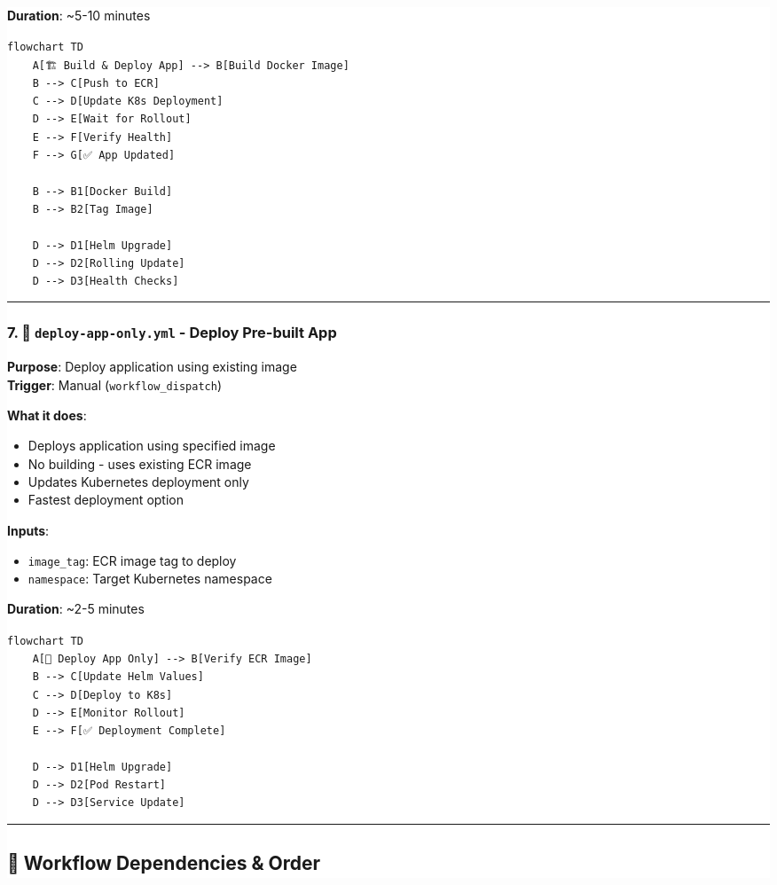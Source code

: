 **Duration**: ~5-10 minutes

```mermaid
flowchart TD
    A[🏗️ Build & Deploy App] --> B[Build Docker Image]
    B --> C[Push to ECR]
    C --> D[Update K8s Deployment]
    D --> E[Wait for Rollout]
    E --> F[Verify Health]
    F --> G[✅ App Updated]
    
    B --> B1[Docker Build]
    B --> B2[Tag Image]
    
    D --> D1[Helm Upgrade]
    D --> D2[Rolling Update]
    D --> D3[Health Checks]
```

---

### 7. 📱 **`deploy-app-only.yml`** - Deploy Pre-built App
**Purpose**: Deploy application using existing image  
**Trigger**: Manual (`workflow_dispatch`)

**What it does**:
- Deploys application using specified image
- No building - uses existing ECR image
- Updates Kubernetes deployment only
- Fastest deployment option

**Inputs**:
- `image_tag`: ECR image tag to deploy
- `namespace`: Target Kubernetes namespace

**Duration**: ~2-5 minutes

```mermaid
flowchart TD
    A[📱 Deploy App Only] --> B[Verify ECR Image]
    B --> C[Update Helm Values]
    C --> D[Deploy to K8s]
    D --> E[Monitor Rollout]
    E --> F[✅ Deployment Complete]
    
    D --> D1[Helm Upgrade]
    D --> D2[Pod Restart]
    D --> D3[Service Update]
```

---

## 🔄 Workflow Dependencies & Order

